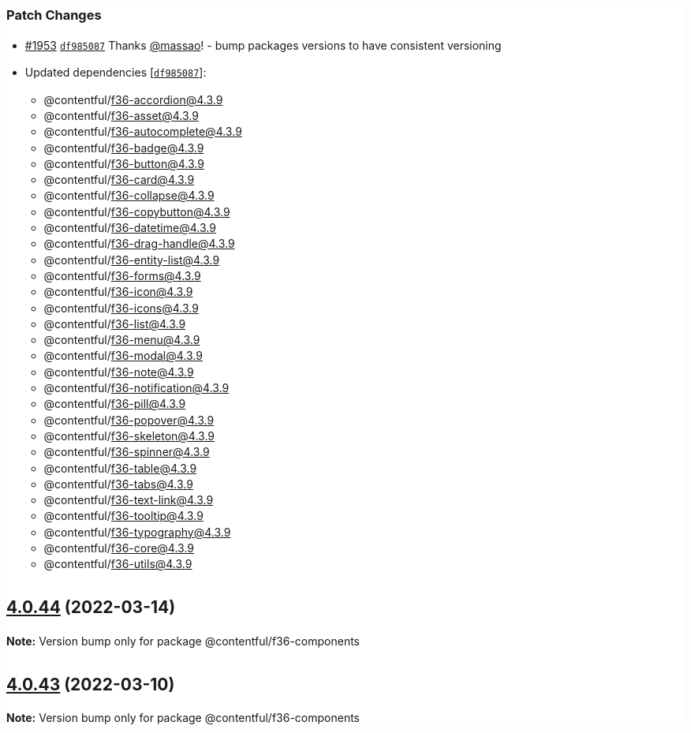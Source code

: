 ### Patch Changes

- [#1953](https://github.com/contentful/forma-36/pull/1953) [`df985087`](https://github.com/contentful/forma-36/commit/df98508780f63754e29df09d4f6239bdc84982a8) Thanks [@massao](https://github.com/massao)! - bump packages versions to have consistent versioning

- Updated dependencies [[`df985087`](https://github.com/contentful/forma-36/commit/df98508780f63754e29df09d4f6239bdc84982a8)]:
  - @contentful/f36-accordion@4.3.9
  - @contentful/f36-asset@4.3.9
  - @contentful/f36-autocomplete@4.3.9
  - @contentful/f36-badge@4.3.9
  - @contentful/f36-button@4.3.9
  - @contentful/f36-card@4.3.9
  - @contentful/f36-collapse@4.3.9
  - @contentful/f36-copybutton@4.3.9
  - @contentful/f36-datetime@4.3.9
  - @contentful/f36-drag-handle@4.3.9
  - @contentful/f36-entity-list@4.3.9
  - @contentful/f36-forms@4.3.9
  - @contentful/f36-icon@4.3.9
  - @contentful/f36-icons@4.3.9
  - @contentful/f36-list@4.3.9
  - @contentful/f36-menu@4.3.9
  - @contentful/f36-modal@4.3.9
  - @contentful/f36-note@4.3.9
  - @contentful/f36-notification@4.3.9
  - @contentful/f36-pill@4.3.9
  - @contentful/f36-popover@4.3.9
  - @contentful/f36-skeleton@4.3.9
  - @contentful/f36-spinner@4.3.9
  - @contentful/f36-table@4.3.9
  - @contentful/f36-tabs@4.3.9
  - @contentful/f36-text-link@4.3.9
  - @contentful/f36-tooltip@4.3.9
  - @contentful/f36-typography@4.3.9
  - @contentful/f36-core@4.3.9
  - @contentful/f36-utils@4.3.9

## [4.0.44](https://github.com/contentful/forma-36/compare/@contentful/f36-components@4.0.43...@contentful/f36-components@4.0.44) (2022-03-14)

**Note:** Version bump only for package @contentful/f36-components

## [4.0.43](https://github.com/contentful/forma-36/compare/@contentful/f36-components@4.0.42...@contentful/f36-components@4.0.43) (2022-03-10)

**Note:** Version bump only for package @contentful/f36-components
